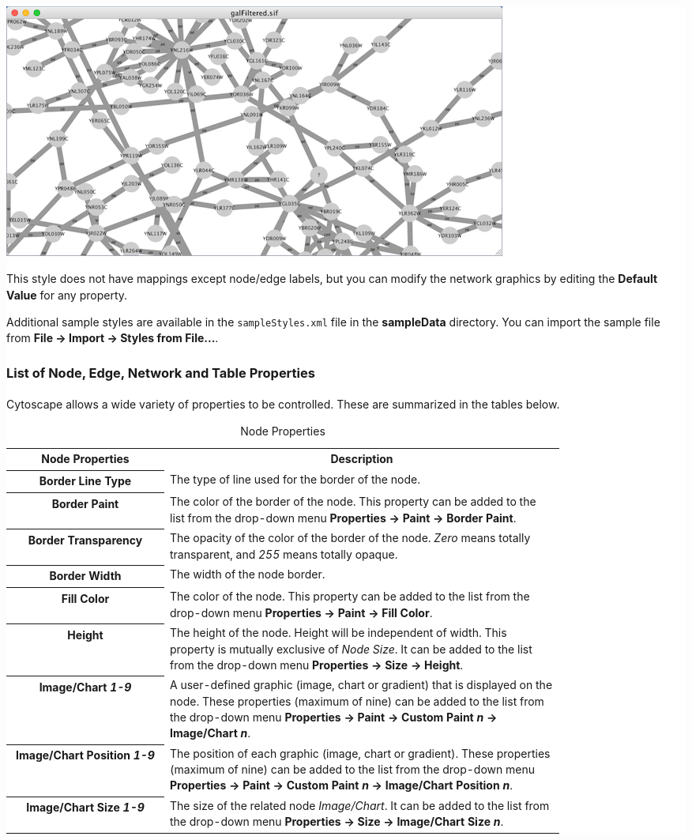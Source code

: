 ![](_static/images/Styles/VizMapperSolidStyle.png)

This style does not have mappings except node/edge labels, but you can
modify the network graphics by editing the **Default Value** for any
property.

Additional sample styles are available in the `sampleStyles.xml` file in
the **sampleData** directory. You can import the sample file from **File →
Import → Styles from File...**.

<a id="list_of_node_edge_and_network_properties"> </a>
### List of Node, Edge, Network and Table Properties

Cytoscape allows a wide variety of properties to be controlled. These
are summarized in the tables below.

<table cellspacing="0" style="table-layout: fixed; width: 700px">
<caption>Node Properties</caption>
<colgroup> <col style="width:200px">                              <col style="width:500px"> </colgroup>
<tbody>
<tr> <th>Node Properties</th>                                     <th>Description</th></tr>
<tr> <th class="spec ulcase">Border Line Type</th>                <td class="">The type of line used for the border of the node.</td> </tr>
<tr> <th class="specalt ulcase">Border Paint</th>                    <td class="">The color of the border of the node. This property can be added to the list from the drop-down menu <b>Properties → Paint → Border Paint</b>.</td> </tr>
<tr> <th class="spec ulcase">Border Transparency</th>          <td class="alt">The opacity of the color of the border of the node. <i>Zero</i> means totally transparent, and <i>255</i> means totally opaque.</td> </tr>
<tr> <th class="spec ulcase">Border Width</th>                    <td class="">The width of the node border.</td> </tr>
<tr> <th class="specalt ulcase">Fill Color</th>                   <td class="alt">The color of the node. This property can be added to the list from the drop-down menu <b>Properties → Paint → Fill Color</b>.</td> </tr>
<tr> <th class="spec ulcase">Height</th>                          <td class="">The height of the node. Height will be independent of width. This property is mutually exclusive of <i>Node Size</i>. It can be added to the list from the drop-down menu <b>Properties → Size → Height</b>.</td> </tr>
<tr> <th class="specalt ulcase">Image/Chart <i>1-9</i></th>       <td class="alt">A user-defined graphic (image, chart or gradient) that is displayed on the node. These properties (maximum of nine) can be added to the list from the drop-down menu <b>Properties → Paint → Custom Paint <i>n</i> → Image/Chart <i>n</i></b>.</td> </tr>
<tr> <th class="spec ulcase">Image/Chart Position <i>1-9</i></th> <td class="">The position of each graphic (image, chart or gradient). These properties (maximum of nine) can be added to the list from the drop-down menu <b>Properties → Paint → Custom Paint <i>n</i> → Image/Chart Position <i>n</i></b>.</td> </tr>
<tr> <th class="specalt ulcase">Image/Chart Size <i>1-9</i></th>  <td class="alt">The size of the related node <i>Image/Chart</i>. It can be added to the list from the drop-down menu <b>Properties → Size → Image/Chart Size <i>n</i></b>.</td> </tr>